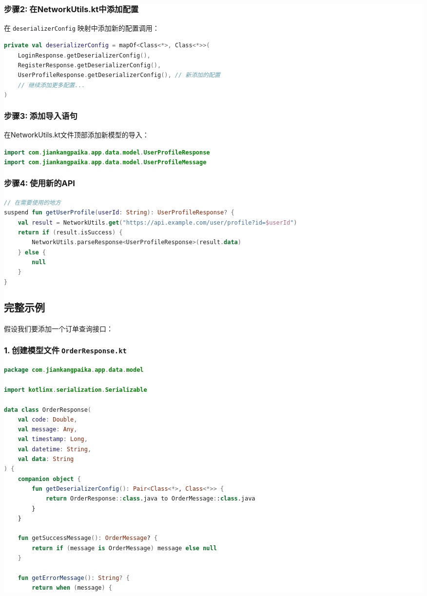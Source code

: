 ### 步骤2: 在NetworkUtils.kt中添加配置

在 `deserializerConfig` 映射中添加新的配置调用：

```kotlin
private val deserializerConfig = mapOf<Class<*>, Class<*>>(
    LoginResponse.getDeserializerConfig(),
    RegisterResponse.getDeserializerConfig(),
    UserProfileResponse.getDeserializerConfig(), // 新添加的配置
    // 继续添加更多配置...
)
```

### 步骤3: 添加导入语句

在NetworkUtils.kt文件顶部添加新模型的导入：

```kotlin
import com.jiankangpaika.app.data.model.UserProfileResponse
import com.jiankangpaika.app.data.model.UserProfileMessage
```

### 步骤4: 使用新的API

```kotlin
// 在需要使用的地方
suspend fun getUserProfile(userId: String): UserProfileResponse? {
    val result = NetworkUtils.get("https://api.example.com/user/profile?id=$userId")
    return if (result.isSuccess) {
        NetworkUtils.parseResponse<UserProfileResponse>(result.data)
    } else {
        null
    }
}
```

## 完整示例

假设我们要添加一个订单查询接口：

### 1. 创建模型文件 `OrderResponse.kt`

```kotlin
package com.jiankangpaika.app.data.model

import kotlinx.serialization.Serializable

data class OrderResponse(
    val code: Double,
    val message: Any,
    val timestamp: Long,
    val datetime: String,
    val data: String
) {
    companion object {
        fun getDeserializerConfig(): Pair<Class<*>, Class<*>> {
            return OrderResponse::class.java to OrderMessage::class.java
        }
    }
    
    fun getSuccessMessage(): OrderMessage? {
        return if (message is OrderMessage) message else null
    }
    
    fun getErrorMessage(): String? {
        return when (message) {
```